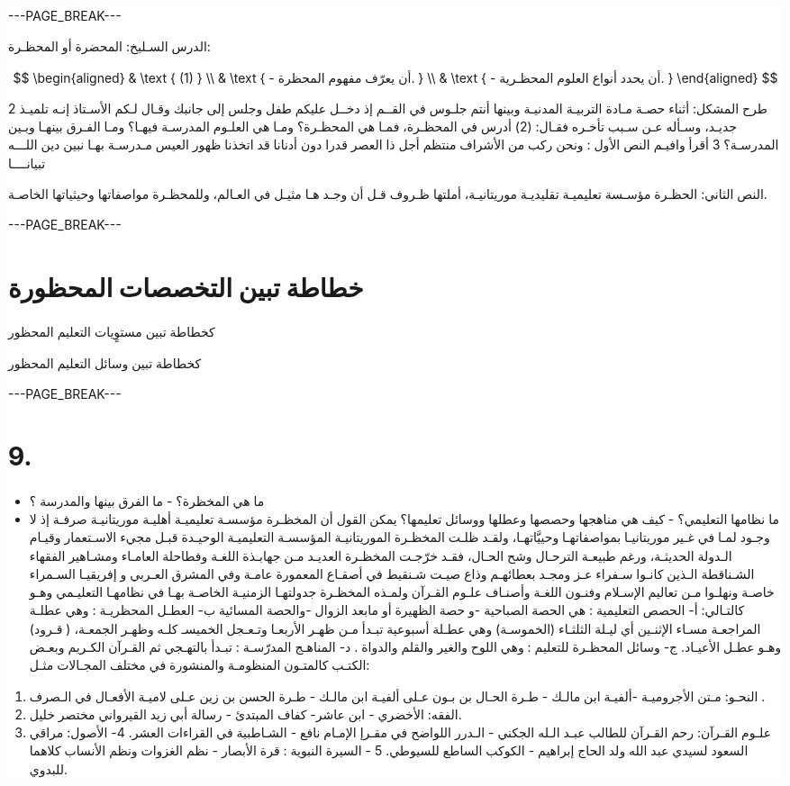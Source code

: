 ---PAGE_BREAK---

الدرس السـليخ:
المحضرة أو المحظـرة:


$$
\begin{aligned}
& \text { (1) } \\
& \text { - أن يعرّف مفهوم المحظرة. } \\
& \text { - أن يحدد أنواع العلوم المحظـرية. }
\end{aligned}
$$

2 طرح المشكل:
أثناء حصـة مـادة التربيـة المدنيـة وبينها أنتم جلـوس في القــم إذ دخــل عليكم طفل وجلس إلى جانبك وقـال لـكم الأسـتاذ إنـه تلميـذ جديـد، وسـأله عـن سـبب تأخـره فقـال: (2) أدرس في المحظـرة، فمـا هي المحظـرة؟ ومـا هي العلـوم المدرسـة فيهـا؟ ومـا الفـرق بينهـا وبـين المدرسـة؟
3 أقرأ وافيـم
النص الأول :
ونحن ركب من الأشراف منتظم أجل ذا العصر قدرا دون أدنانا
قد اتخذنا ظهور العيس مـدرسـة
بهـا نبين دين اللـــه تبيانــــا

النص الثاني:
الحظـرة مؤسـسة تعليميـة تقليديـة موريتانيـة، أملتها ظـروف قـل أن وجـد هـا مثيـل في العـالم، وللمحظـرة مواصفاتها وحيثياتها الخاصـة.

---PAGE_BREAK---

# خطاطة تبين التخصصات المحظورة 



كخطاطة تبين مستوٍيات التعليم المحظور


كخطاطة تبين وسائل التعليم المحظور

---PAGE_BREAK---

# 9. 

- ما هي المخظرة؟ - ما الفرق بينها والمدرسة ؟
- ما نظامها التعليمي؟ - كيف هي مناهجها وحصصها وعطلها ووسائل تعليمها؟
يمكن القول أن المخظـرة مؤسسـة تعليميـة أهليـة موريتانيـة صرفـة إذ لا وجـود لمـا في غـير موريتانيـا بمواصفاتهـا وحييَّاتهـا، ولقـد ظلـت المخظـرة الموريتانيـة المؤسسـة التعليميـة الوحيـدة قبـل مجيء الاسـتعمار وقيـام الـدولة الحديثـة، ورغم طبيعـة الترحـال وشح الحـال، فقـد خرّجـت المخظـرة العديـد مـن جهابـذة اللغـة وفطاحلة العامـاء ومشـاهير الفقهاء الشـناقطة الـذين كانـوا سـفراء عـز ومجـد بعطائهـم وذاع صيـت شـنقيط في أصقـاع المعمورة عامـة وفي المشرق العـربي و إفريقيـا السـمراء خاصـة ونهلـوا مـن تعاليم الإسـلام وفنـون اللغـة وأصنـاف علـوم القـرآن ولمـذه المخظـرة جدولتهـا الزمنيـة الخاصـة بهـا في نظامهـا التعليـمي وهـو كالتـالي:
أ- الحصص التعليمية : هي الحصة الصباحية -و حصة الظهيرة أو مابعد الزوال -والحصة المسائية
ب- العطـل المحظريـة : وهي عطلـة المراجعـة مسـاء الإثنـين أي ليـلة الثلثـاء (الخموسـة) وهي عطـلة أسبوعية تبـدأ مـن ظهـر الأربعـا وتـعـجل الخميسـ كلـه وظهـر الجمعـة، ( قـرود) وهـو عطـل الأعيـاد.
ج- وسائل المحظـرة للتعليم : وهي اللوح والغير والقلم والدواة .
د- المناهـج المدرّسـة : تبـدأ بالتهـجي ثم القـرآن الكـريم وبعـض الكتـب كالمتـون المنظومـة والمنشورة في
مختلف المجـالات مثـل:
1. النحـو: مـتن الأجروميـة -ألفيـة ابن مالـك - طـرة الحـال بن بـون عـلى ألفيـة ابن مالـك - طـرة الحسن بن
زين عـلى لاميـة الأفعـال في الـصرف .
2. الفقه: الأخضري - ابن عاشر- كفاف المبتدئ - رسالة أبي زيد القيرواني مختصر خليل.
3. علـوم القـرآن: رحم القـرآن للطالب عبـد الـله الجكني - الـدرر اللواضح في مقـرإ الإمـام نافع - الشـاطبية في القراءات العشر.
4- الأصول: مراقي السعود لسيدي عبد الله ولد الحاج إبراهيم - الكوكب الساطع للسيوطي.
5 - السيرة النبوية : قرة الأبصار - نظم الغزوات ونظم الأنساب كلاهما للبدوي.